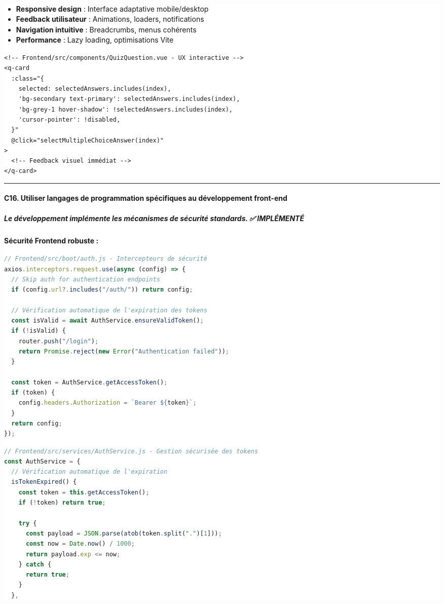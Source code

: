 - **Responsive design** : Interface adaptative mobile/desktop
- **Feedback utilisateur** : Animations, loaders, notifications
- **Navigation intuitive** : Breadcrumbs, menus cohérents
- **Performance** : Lazy loading, optimisations Vite

```vue
<!-- Frontend/src/components/QuizQuestion.vue - UX interactive -->
<q-card
  :class="{
    selected: selectedAnswers.includes(index),
    'bg-secondary text-primary': selectedAnswers.includes(index),
    'bg-grey-1 hover-shadow': !selectedAnswers.includes(index),
    'cursor-pointer': !disabled,
  }"
  @click="selectMultipleChoiceAnswer(index)"
>
  <!-- Feedback visuel immédiat -->
</q-card>
```

---

#### C16. Utiliser langages de programmation spécifiques au développement front-end

##### Le développement implémente les mécanismes de sécurité standards. ✅ **IMPLÉMENTÉ**

**Sécurité Frontend robuste :**

```javascript
// Frontend/src/boot/auth.js - Intercepteurs de sécurité
axios.interceptors.request.use(async (config) => {
  // Skip auth for authentication endpoints
  if (config.url?.includes("/auth/")) return config;

  // Vérification automatique de l'expiration des tokens
  const isValid = await AuthService.ensureValidToken();
  if (!isValid) {
    router.push("/login");
    return Promise.reject(new Error("Authentication failed"));
  }

  const token = AuthService.getAccessToken();
  if (token) {
    config.headers.Authorization = `Bearer ${token}`;
  }
  return config;
});
```

```javascript
// Frontend/src/services/AuthService.js - Gestion sécurisée des tokens
const AuthService = {
  // Vérification automatique de l'expiration
  isTokenExpired() {
    const token = this.getAccessToken();
    if (!token) return true;

    try {
      const payload = JSON.parse(atob(token.split(".")[1]));
      const now = Date.now() / 1000;
      return payload.exp <= now;
    } catch {
      return true;
    }
  },
```